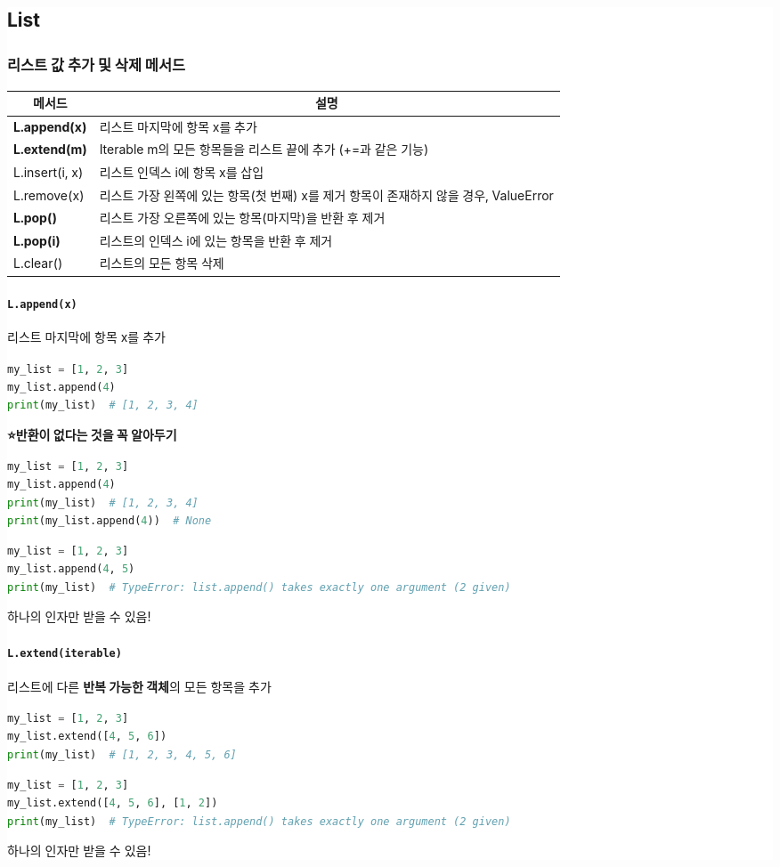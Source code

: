 ## List
### 리스트 값 추가 및 삭제 메서드
|          메서드         	|                                                   설명                                                  	|
|-----------------------	|-------------------------------------------------------------------------------------------------------	|
|        **L.append(x)**      	|     리스트   마지막에 항목 x를   추가                                                                   	|
|        **L.extend(m)**      	|     Iterable m의   모든 항목들을 리스트 끝에 추가 (+=과   같은 기능)                                    	|
|     L.insert(i,   x)    	|     리스트   인덱스 i에 항목 x를 삽입                                                                   	|
|        L.remove(x)      	|     리스트   가장 왼쪽에 있는 항목(첫 번째)   x를   제거     항목이 존재하지 않을 경우,   ValueError    	|
|          **L.pop()**        	|     리스트   가장 오른쪽에 있는 항목(마지막)을   반환 후 제거                                           	|
|         **L.pop(i)**        	|     리스트의 인덱스 i에   있는 항목을 반환 후 제거                                                      	|
|         L.clear()       	|     리스트의 모든 항목 삭제                                                                             	|

#### `L.append(x)`
리스트 마지막에 항목 x를 추가
```python
my_list = [1, 2, 3]
my_list.append(4)
print(my_list)  # [1, 2, 3, 4]
```
**⭐반환이 없다는 것을 꼭 알아두기**

```python
my_list = [1, 2, 3]
my_list.append(4)
print(my_list)  # [1, 2, 3, 4]
print(my_list.append(4))  # None
```
```python
my_list = [1, 2, 3]
my_list.append(4, 5)
print(my_list)  # TypeError: list.append() takes exactly one argument (2 given)
```
하나의 인자만 받을 수 있음!

#### `L.extend(iterable)`
리스트에 다른 **반복 가능한 객체**의 모든 항목을 추가
```python
my_list = [1, 2, 3]
my_list.extend([4, 5, 6])
print(my_list)  # [1, 2, 3, 4, 5, 6]
```
```python
my_list = [1, 2, 3]
my_list.extend([4, 5, 6], [1, 2])
print(my_list)  # TypeError: list.append() takes exactly one argument (2 given)
```
하나의 인자만 받을 수 있음!
